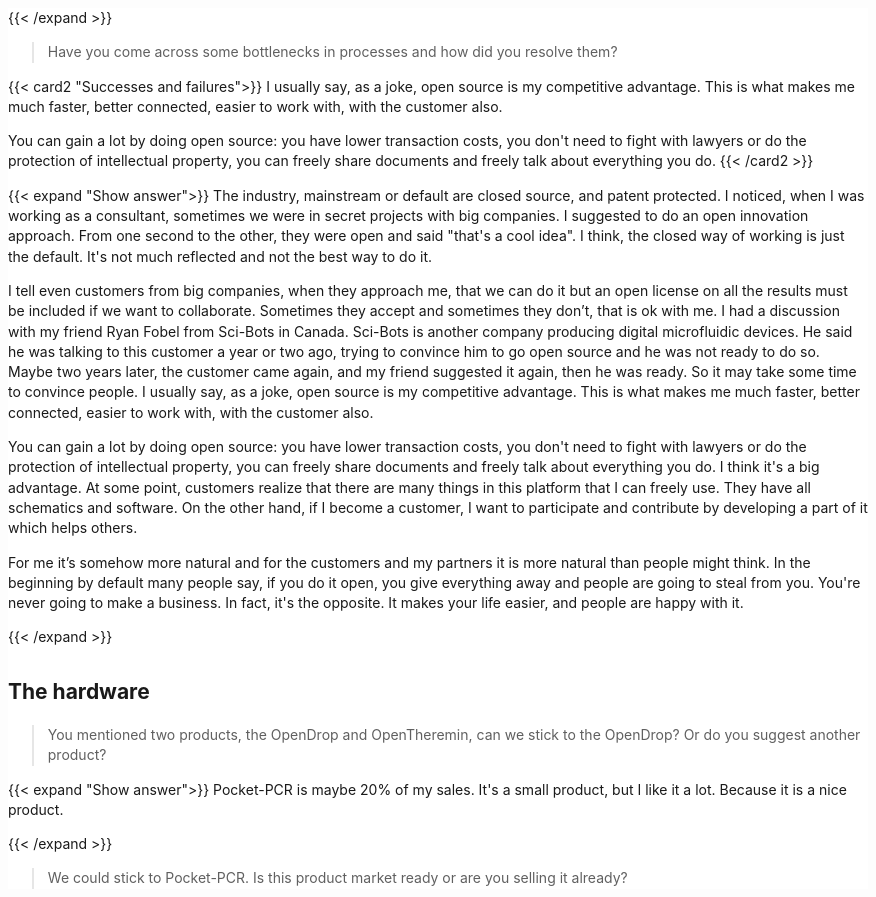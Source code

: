 {{< /expand >}} 

> Have you come across some bottlenecks in processes and how did you resolve them?

{{< card2 "Successes and failures">}} 
I usually say, as a joke, open source is my competitive advantage. This is what makes me much faster, better connected, easier to work with, with the customer also.

You can gain a lot by doing open source: you have lower transaction costs, you don't need to fight with lawyers or do the protection of intellectual property, you can freely share documents and freely talk about everything you do. 
{{< /card2 >}}

{{< expand "Show answer">}}
The industry, mainstream or default are closed source, and patent protected. I noticed, when I was working as a consultant, sometimes we were in secret projects with big companies. I suggested to do an open innovation approach. From one second to the other, they were open and said "that's a cool idea". I think, the closed way of working  is just the default. It's not much reflected and not the best way to do it. 

I tell even customers from big companies, when they approach me, that we can do it but an open license on all the results must be included if we want to collaborate. Sometimes they accept and sometimes they don’t, that is ok with me. I had a discussion with my friend Ryan Fobel from Sci-Bots in Canada. Sci-Bots is another company producing digital microfluidic devices. He said he was talking to this customer a year or two ago, trying to convince him to go open source and he was not ready to do so. Maybe two years later, the customer came again, and my friend suggested it again, then he was ready. So it may take some time to convince people. I usually say, as a joke, open source is my competitive advantage. This is what makes me much faster, better connected, easier to work with, with the customer also.

You can gain a lot by doing open source: you have lower transaction costs, you don't need to fight with lawyers or do the protection of intellectual property, you can freely share documents and freely talk about everything you do. 
I think it's a big advantage. At some point, customers realize that there are many things in this platform that I can freely use. They have all schematics and  software. On the other hand, if I become a customer, I want to  participate and contribute by developing a part of it which helps others.

For me it’s somehow more natural and for the customers and my partners it is more natural than people might think. In the beginning by default many people say, if you do it open, you give everything away and people are going to steal from you. You're never going to make a business. 
In fact, it's the opposite. It makes your life easier, and people are happy with it.



{{< /expand >}}

## The hardware

> You mentioned two products, the OpenDrop and OpenTheremin, can we stick to the OpenDrop? Or do you suggest another product?

{{< expand "Show answer">}}
Pocket-PCR is maybe 20% of my sales. It's a small product, but I like it a lot. Because it is a nice product.

{{< /expand >}}
> We could stick to Pocket-PCR. Is this product  market ready or are you selling it already?
